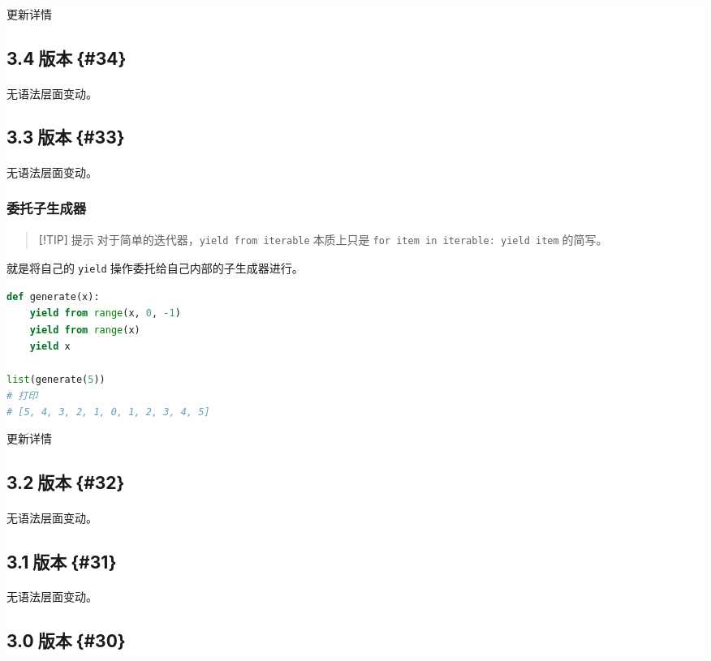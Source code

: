 <SeeAlso>
    <SeeAlsoLink href="https://docs.python.org/zh-cn/3/whatsnew/3.5.html#pep-484-type-hints">更新详情</SeeAlsoLink>
</SeeAlso>

## 3.4 版本 {#34}

<LinkCard href="https://docs.python.org/zh-cn/3/whatsnew/3.4.html" text="Python 3.4 有什么新变化" />

无语法层面变动。

## 3.3 版本 {#33}

<LinkCard href="https://docs.python.org/zh-cn/3/whatsnew/3.3.html" text="Python 3.3 有什么新变化" />

无语法层面变动。

### 委托子生成器

> [!TIP] 提示
> 对于简单的迭代器，`yield from iterable` 本质上只是 `for item in iterable: yield item` 的简写。

就是将自己的 `yield` 操作委托给自己内部的子生成器进行。

```python
def generate(x):
    yield from range(x, 0, -1)
    yield from range(x)
    yield x

list(generate(5))
# 打印
# [5, 4, 3, 2, 1, 0, 1, 2, 3, 4, 5]
```

<SeeAlso>
    <SeeAlsoLink href="https://docs.python.org/zh-cn/3/whatsnew/3.3.html#pep-380-syntax-for-delegating-to-a-subgenerator">更新详情</SeeAlsoLink>
</SeeAlso>

## 3.2 版本 {#32}

<LinkCard href="https://docs.python.org/zh-cn/3/whatsnew/3.2.html" text="Python 3.2 有什么新变化" />

无语法层面变动。

## 3.1 版本 {#31}

<LinkCard href="https://docs.python.org/zh-cn/3/whatsnew/3.1.html" text="Python 3.1 有什么新变化" />

无语法层面变动。

## 3.0 版本 {#30}
